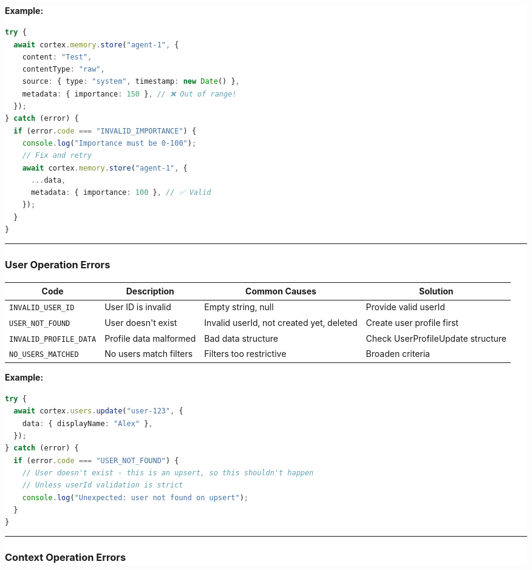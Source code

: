 **Example:**

```typescript
try {
  await cortex.memory.store("agent-1", {
    content: "Test",
    contentType: "raw",
    source: { type: "system", timestamp: new Date() },
    metadata: { importance: 150 }, // ❌ Out of range!
  });
} catch (error) {
  if (error.code === "INVALID_IMPORTANCE") {
    console.log("Importance must be 0-100");
    // Fix and retry
    await cortex.memory.store("agent-1", {
      ...data,
      metadata: { importance: 100 }, // ✅ Valid
    });
  }
}
```

---

### User Operation Errors

| Code                   | Description            | Common Causes                            | Solution                          |
| ---------------------- | ---------------------- | ---------------------------------------- | --------------------------------- |
| `INVALID_USER_ID`      | User ID is invalid     | Empty string, null                       | Provide valid userId              |
| `USER_NOT_FOUND`       | User doesn't exist     | Invalid userId, not created yet, deleted | Create user profile first         |
| `INVALID_PROFILE_DATA` | Profile data malformed | Bad data structure                       | Check UserProfileUpdate structure |
| `NO_USERS_MATCHED`     | No users match filters | Filters too restrictive                  | Broaden criteria                  |

**Example:**

```typescript
try {
  await cortex.users.update("user-123", {
    data: { displayName: "Alex" },
  });
} catch (error) {
  if (error.code === "USER_NOT_FOUND") {
    // User doesn't exist - this is an upsert, so this shouldn't happen
    // Unless userId validation is strict
    console.log("Unexpected: user not found on upsert");
  }
}
```

---

### Context Operation Errors
